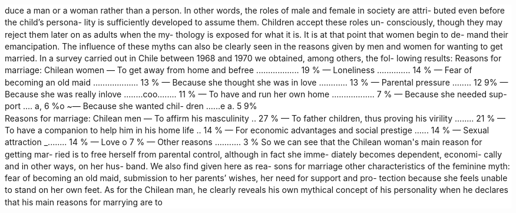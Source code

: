 duce a man or a woman rather than 
a person. In other words, the roles 
of male and female in society are attri- 
buted even before the child’s persona- 
lity is sufficiently developed to assume 
them. Children accept these roles un- 
consciously, though they may reject 
them later on as adults when the my- 
thology is exposed for what it is. It is 
at that point that women begin to de- 
mand their emancipation. 
The influence of these myths can 
also be clearly seen in the reasons 
given by men and women for wanting 
to get married. In a survey carried 
out in Chile between 1968 and 1970 
we obtained, among others, the fol- 
lowing results: 
Reasons for marriage: 
Chilean women 
— To get away from home and 
befree .................. 19 % 
— Loneliness .............. 14 % 
— Fear of becoming an old 
maid ................... 13 % 
— Because she thought she 
was in love ............ 13 % 
— Parental pressure ........ 12 9% 
— Because she was really 
inlove ........coo........ 11 % 
— To have and run her own 
home .................. 7 % 
— Because she needed sup- 
port .... a, 6 %o 
~— Because she wanted chil- 
dren ......e a. 5 9%   
Reasons for marriage: Chilean men 
— To affirm his masculinity .. 27 % 
— To father children, thus 
proving his virility ........ 21 % 
— To have a companion to 
help him in his home life .. 14 % 
— For economic advantages 
and social prestige ...... 14 % 
— Sexual attraction _........ 14 % 
— Love o  7 % 
— Other reasons ........... 3 % 
So we can see that the Chilean 
woman's main reason for getting mar- 
ried is to free herself from parental 
control, although in fact she imme- 
diately becomes dependent, economi- 
cally and in other ways, on her hus- 
band. We also find given here as rea- 
sons for marriage other characteristics 
of the feminine myth: fear of becoming 
an old maid, submission to her parents’ 
wishes, her need for support and pro- 
tection because she feels unable to 
stand on her own feet. 
As for the Chilean man, he clearly 
reveals his own mythical concept of 
his personality when he declares that 
his main reasons for marrying are to 